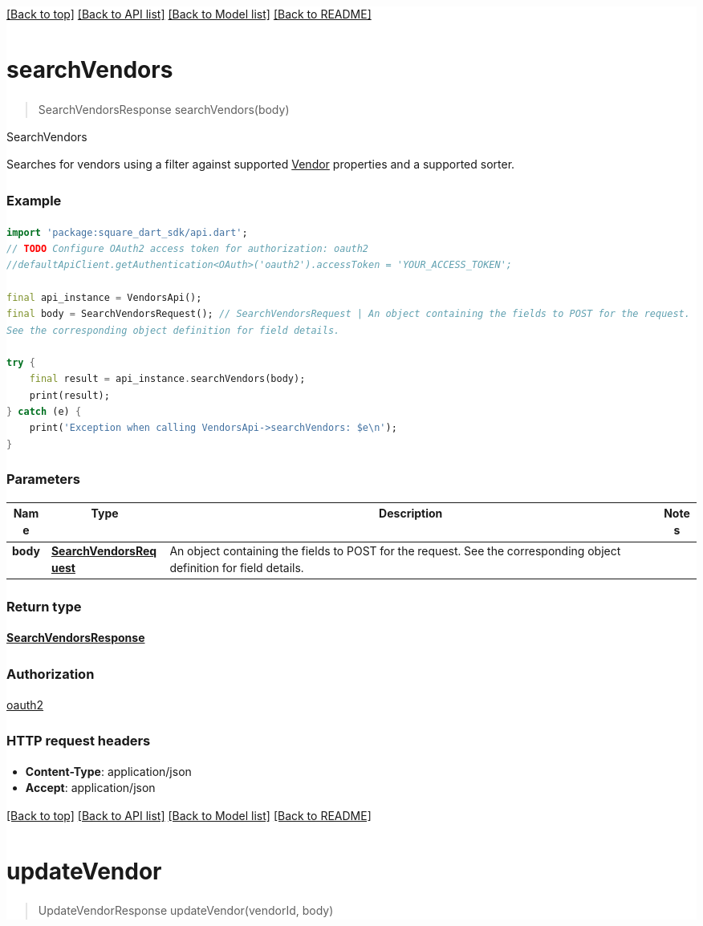 [[Back to top]](#) [[Back to API list]](../README.md#documentation-for-api-endpoints) [[Back to Model list]](../README.md#documentation-for-models) [[Back to README]](../README.md)

# **searchVendors**
> SearchVendorsResponse searchVendors(body)

SearchVendors

Searches for vendors using a filter against supported [Vendor](https://developer.squareup.com/reference/square_2023-12-13/objects/Vendor) properties and a supported sorter.

### Example
```dart
import 'package:square_dart_sdk/api.dart';
// TODO Configure OAuth2 access token for authorization: oauth2
//defaultApiClient.getAuthentication<OAuth>('oauth2').accessToken = 'YOUR_ACCESS_TOKEN';

final api_instance = VendorsApi();
final body = SearchVendorsRequest(); // SearchVendorsRequest | An object containing the fields to POST for the request.  See the corresponding object definition for field details.

try {
    final result = api_instance.searchVendors(body);
    print(result);
} catch (e) {
    print('Exception when calling VendorsApi->searchVendors: $e\n');
}
```

### Parameters

Name | Type | Description  | Notes
------------- | ------------- | ------------- | -------------
 **body** | [**SearchVendorsRequest**](SearchVendorsRequest.md)| An object containing the fields to POST for the request.  See the corresponding object definition for field details. | 

### Return type

[**SearchVendorsResponse**](SearchVendorsResponse.md)

### Authorization

[oauth2](../README.md#oauth2)

### HTTP request headers

 - **Content-Type**: application/json
 - **Accept**: application/json

[[Back to top]](#) [[Back to API list]](../README.md#documentation-for-api-endpoints) [[Back to Model list]](../README.md#documentation-for-models) [[Back to README]](../README.md)

# **updateVendor**
> UpdateVendorResponse updateVendor(vendorId, body)
